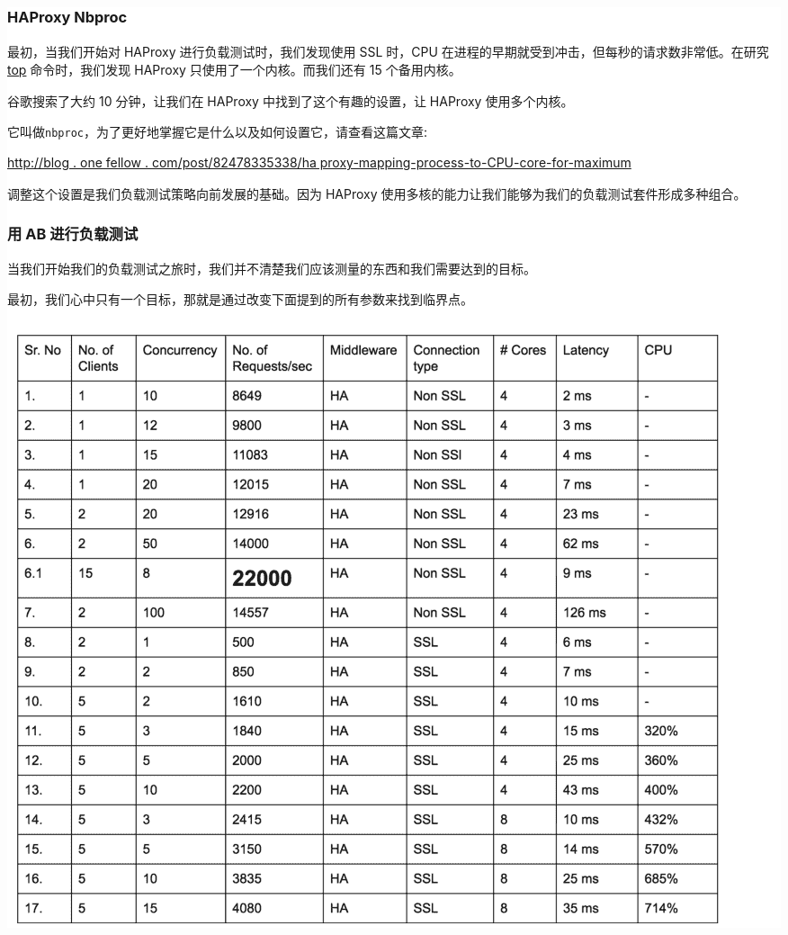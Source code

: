 ### HAProxy Nbproc

最初，当我们开始对 HAProxy 进行负载测试时，我们发现使用 SSL 时，CPU 在进程的早期就受到冲击，但每秒的请求数非常低。在研究 [top](http://www.tecmint.com/12-top-command-examples-in-linux/) 命令时，我们发现 HAProxy 只使用了一个内核。而我们还有 15 个备用内核。

谷歌搜索了大约 10 分钟，让我们在 HAProxy 中找到了这个有趣的设置，让 HAProxy 使用多个内核。

它叫做`nbproc`，为了更好地掌握它是什么以及如何设置它，请查看这篇文章:

[http://blog . one fellow . com/post/82478335338/ha proxy-mapping-process-to-CPU-core-for-maximum](http://blog.onefellow.com/post/82478335338/haproxy-mapping-process-to-cpu-core-for-maximum)

调整这个设置是我们负载测试策略向前发展的基础。因为 HAProxy 使用多核的能力让我们能够为我们的负载测试套件形成多种组合。

### 用 AB 进行负载测试

当我们开始我们的负载测试之旅时，我们并不清楚我们应该测量的东西和我们需要达到的目标。

最初，我们心中只有一个目标，那就是通过改变下面提到的所有参数来找到临界点。

![RhvOSn7WBNamEEDyuygrD20tEJw8eveUN97m](img/2d773adcb65126bd7761fcecfc23bfe5.png)

